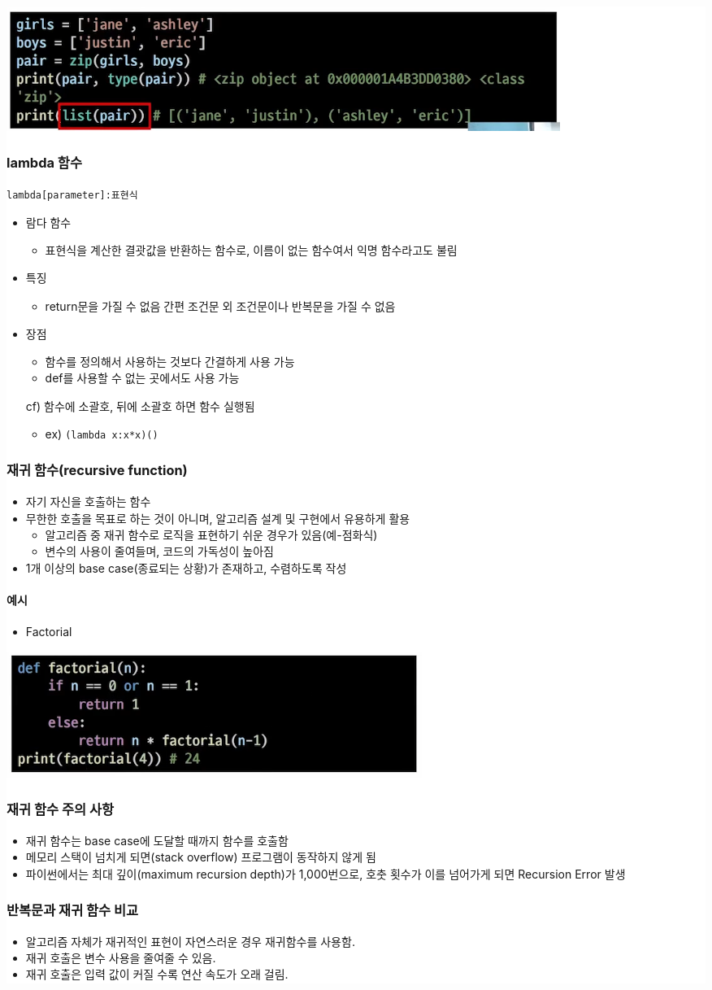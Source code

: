 ![zip](../image/20230119/20230119_4.PNG)

### lambda 함수
`lambda[parameter]:표현식`
- 람다 함수
  - 표현식을 계산한 결괏값을 반환하는 함수로, 이름이 없는 함수여서 익명 함수라고도 불림
- 특징
    - return문을 가질 수 없음
    간편 조건문 외 조건문이나 반복문을 가질 수 없음
- 장점
  - 함수를 정의해서 사용하는 것보다 간결하게 사용 가능
  - def를 사용할 수 없는 곳에서도 사용 가능

  cf) 함수에 소괄호, 뒤에 소괄호 하면 함수 실행됨
    - ex) `(lambda x:x*x)()`

### 재귀 함수(recursive function)
- 자기 자신을 호출하는 함수
- 무한한 호출을 목표로 하는 것이 아니며, 알고리즘 설계 및 구현에서 유용하게 활용
  - 알고리즘 중 재귀 함수로 로직을 표현하기 쉬운 경우가 있음(예-점화식)
  - 변수의 사용이 줄여들며, 코드의 가독성이 높아짐
- 1개 이상의 base case(종료되는 상황)가 존재하고, 수렴하도록 작성

#### 예시
- Factorial 

![팩토리얼](../image/20230119/20230119_5.PNG)

### 재귀 함수 주의 사항
- 재귀 함수는 base case에 도달할 때까지 함수를 호출함
- 메모리 스택이 넘치게 되면(stack overflow) 프로그램이 동작하지 않게 됨
- 파이썬에서는 최대 깊이(maximum recursion depth)가 1,000번으로, 호춧 횟수가 이를 넘어가게 되면 Recursion Error 발생

### 반복문과 재귀 함수 비교
- 알고리즘 자체가 재귀적인 표현이 자연스러운 경우 재귀함수를 사용함.
- 재귀 호출은 변수 사용을 줄여줄 수 있음.
- 재귀 호출은 입력 값이 커질 수록 연산 속도가 오래 걸림.
